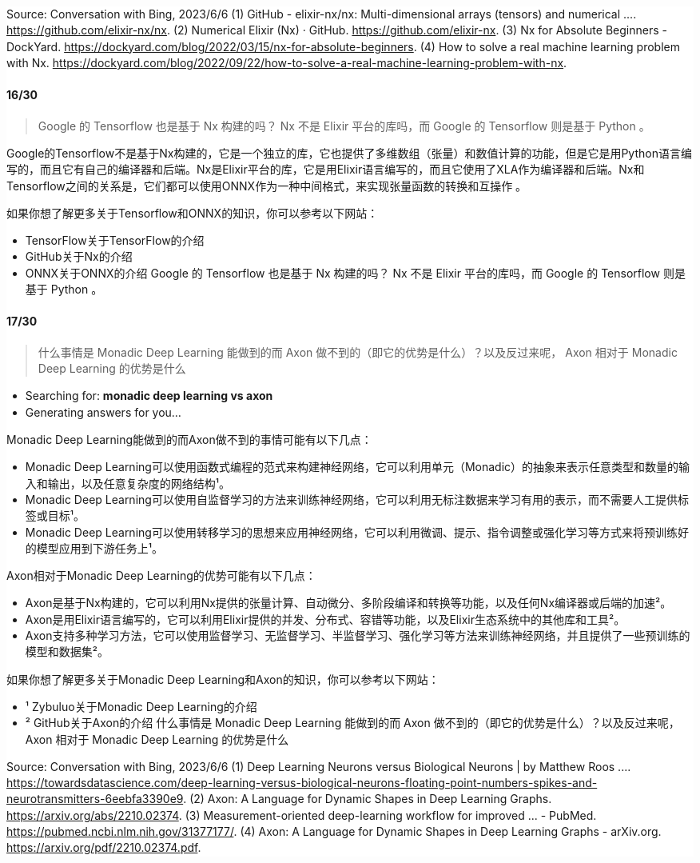 Source: Conversation with Bing, 2023/6/6
(1) GitHub - elixir-nx/nx: Multi-dimensional arrays (tensors) and numerical .... https://github.com/elixir-nx/nx.
(2) Numerical Elixir (Nx) · GitHub. https://github.com/elixir-nx.
(3) Nx for Absolute Beginners - DockYard. https://dockyard.com/blog/2022/03/15/nx-for-absolute-beginners.
(4) How to solve a real machine learning problem with Nx. https://dockyard.com/blog/2022/09/22/how-to-solve-a-real-machine-learning-problem-with-nx.

#### 16/30

> Google 的 Tensorflow 也是基于 Nx 构建的吗？ Nx 不是 Elixir 平台的库吗，而 Google 的 Tensorflow 则是基于 Python 。

Google的Tensorflow不是基于Nx构建的，它是一个独立的库，它也提供了多维数组（张量）和数值计算的功能，但是它是用Python语言编写的，而且它有自己的编译器和后端。Nx是Elixir平台的库，它是用Elixir语言编写的，而且它使用了XLA作为编译器和后端。Nx和Tensorflow之间的关系是，它们都可以使用ONNX作为一种中间格式，来实现张量函数的转换和互操作 。

如果你想了解更多关于Tensorflow和ONNX的知识，你可以参考以下网站：

-  TensorFlow关于TensorFlow的介绍
-  GitHub关于Nx的介绍
-  ONNX关于ONNX的介绍
Google 的 Tensorflow 也是基于 Nx 构建的吗？ Nx 不是 Elixir 平台的库吗，而 Google 的 Tensorflow 则是基于 Python 。

#### 17/30

> 什么事情是 Monadic Deep Learning 能做到的而 Axon 做不到的（即它的优势是什么）？以及反过来呢， Axon 相对于 Monadic Deep Learning 的优势是什么

* Searching for: **monadic deep learning vs axon**
* Generating answers for you…

Monadic Deep Learning能做到的而Axon做不到的事情可能有以下几点：

- Monadic Deep Learning可以使用函数式编程的范式来构建神经网络，它可以利用单元（Monadic）的抽象来表示任意类型和数量的输入和输出，以及任意复杂度的网络结构¹。
- Monadic Deep Learning可以使用自监督学习的方法来训练神经网络，它可以利用无标注数据来学习有用的表示，而不需要人工提供标签或目标¹。
- Monadic Deep Learning可以使用转移学习的思想来应用神经网络，它可以利用微调、提示、指令调整或强化学习等方式来将预训练好的模型应用到下游任务上¹。

Axon相对于Monadic Deep Learning的优势可能有以下几点：

- Axon是基于Nx构建的，它可以利用Nx提供的张量计算、自动微分、多阶段编译和转换等功能，以及任何Nx编译器或后端的加速²。
- Axon是用Elixir语言编写的，它可以利用Elixir提供的并发、分布式、容错等功能，以及Elixir生态系统中的其他库和工具²。
- Axon支持多种学习方法，它可以使用监督学习、无监督学习、半监督学习、强化学习等方法来训练神经网络，并且提供了一些预训练的模型和数据集²。

如果你想了解更多关于Monadic Deep Learning和Axon的知识，你可以参考以下网站：

- ¹ Zybuluo关于Monadic Deep Learning的介绍
- ² GitHub关于Axon的介绍
什么事情是 Monadic Deep Learning 能做到的而 Axon 做不到的（即它的优势是什么）？以及反过来呢， Axon 相对于 Monadic Deep Learning 的优势是什么

Source: Conversation with Bing, 2023/6/6
(1) Deep Learning Neurons versus Biological Neurons | by Matthew Roos .... https://towardsdatascience.com/deep-learning-versus-biological-neurons-floating-point-numbers-spikes-and-neurotransmitters-6eebfa3390e9.
(2) Axon: A Language for Dynamic Shapes in Deep Learning Graphs. https://arxiv.org/abs/2210.02374.
(3) Measurement-oriented deep-learning workflow for improved ... - PubMed. https://pubmed.ncbi.nlm.nih.gov/31377177/.
(4) Axon: A Language for Dynamic Shapes in Deep Learning Graphs - arXiv.org. https://arxiv.org/pdf/2210.02374.pdf.
